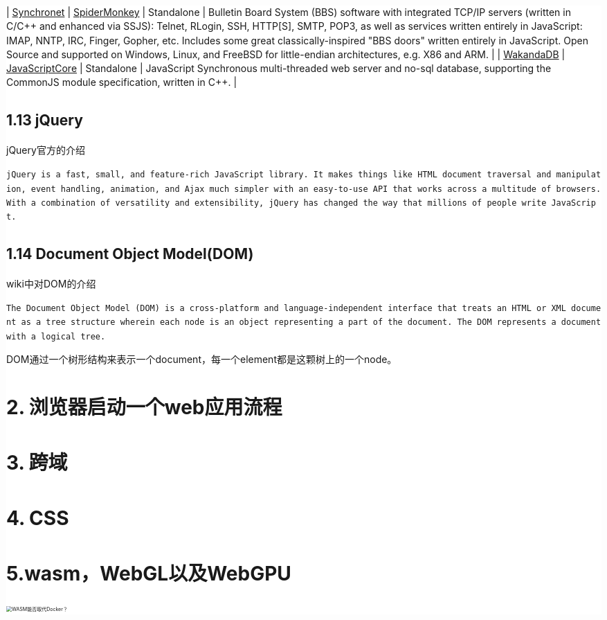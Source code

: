 |    [Synchronet](https://en.wikipedia.org/wiki/Synchronet)    | [SpiderMonkey](https://en.wikipedia.org/wiki/SpiderMonkey_(JavaScript_engine)) |                          Standalone                          | Bulletin Board System (BBS) software with integrated TCP/IP servers (written in C/C++ and enhanced via SSJS): Telnet, RLogin, SSH, HTTP[S], SMTP, POP3, as well as services written entirely in JavaScript: IMAP, NNTP, IRC, Finger, Gopher, etc. Includes some great classically-inspired "BBS doors" written entirely in JavaScript. Open Source and supported on Windows, Linux, and FreeBSD for little-endian architectures, e.g. X86 and ARM. |
| [WakandaDB](https://en.wikipedia.org/w/index.php?title=Wakanda_(Software)&action=edit&redlink=1) | [JavaScriptCore](https://en.wikipedia.org/wiki/JavaScriptCore) |                          Standalone                          | JavaScript Synchronous multi-threaded web server and no-sql database, supporting the CommonJS module specification, written in C++. |



## 1.13 jQuery

jQuery官方的介绍

```
jQuery is a fast, small, and feature-rich JavaScript library. It makes things like HTML document traversal and manipulation, event handling, animation, and Ajax much simpler with an easy-to-use API that works across a multitude of browsers. With a combination of versatility and extensibility, jQuery has changed the way that millions of people write JavaScript.
```



## 1.14 Document Object Model(DOM)

wiki中对DOM的介绍

```
The Document Object Model (DOM) is a cross-platform and language-independent interface that treats an HTML or XML document as a tree structure wherein each node is an object representing a part of the document. The DOM represents a document with a logical tree.
```

DOM通过一个树形结构来表示一个document，每一个element都是这颗树上的一个node。





# 2. 浏览器启动一个web应用流程



# 3. 跨域



# 4. CSS



# 5.wasm，WebGL以及WebGPU

<img src="assets/v2-ae6ef73ff8989086de1f9f6e0a97ef82_1440w.image" alt="WASM能否取代Docker？" style="zoom:50%;" />